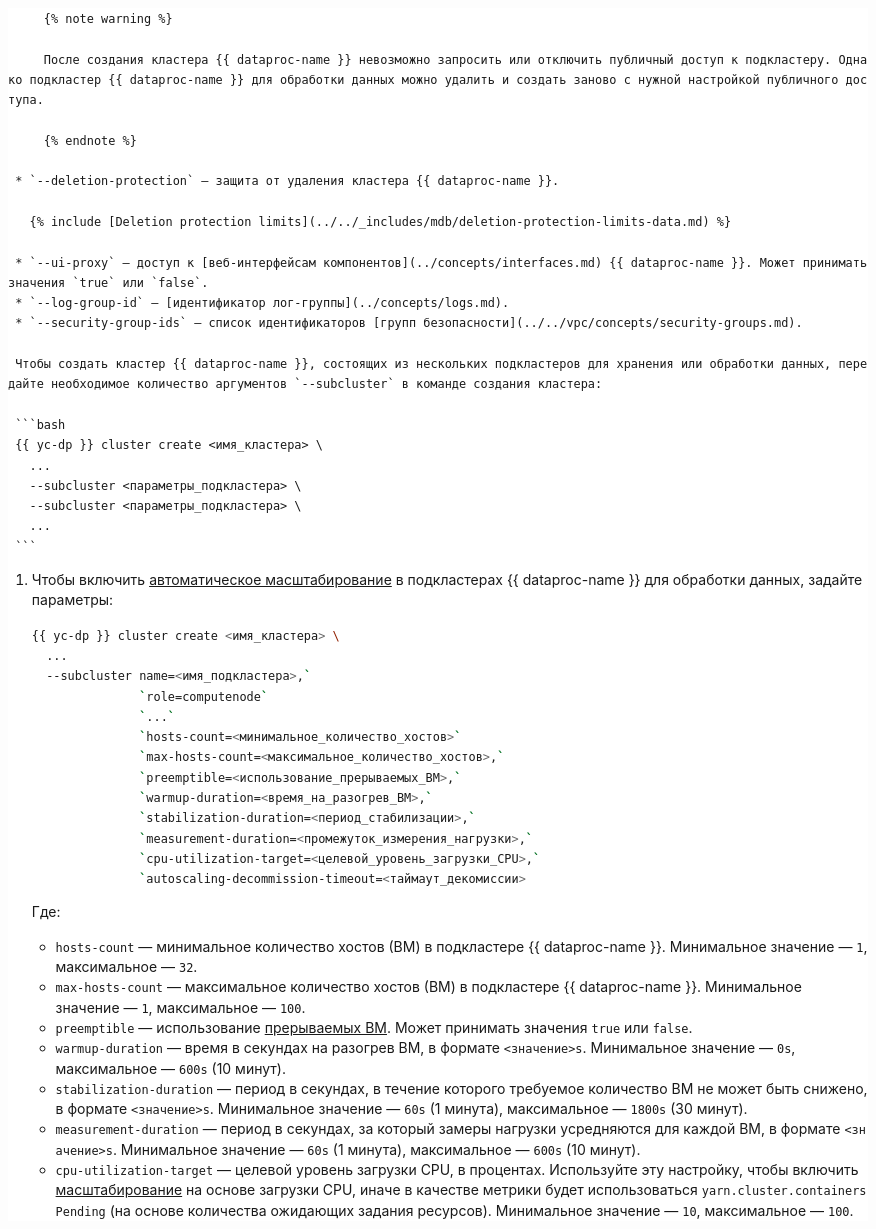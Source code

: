          {% note warning %}

         После создания кластера {{ dataproc-name }} невозможно запросить или отключить публичный доступ к подкластеру. Однако подкластер {{ dataproc-name }} для обработки данных можно удалить и создать заново с нужной настройкой публичного доступа.

         {% endnote %}

     * `--deletion-protection` — защита от удаления кластера {{ dataproc-name }}.

       {% include [Deletion protection limits](../../_includes/mdb/deletion-protection-limits-data.md) %}

     * `--ui-proxy` — доступ к [веб-интерфейсам компонентов](../concepts/interfaces.md) {{ dataproc-name }}. Может принимать значения `true` или `false`.
     * `--log-group-id` — [идентификатор лог-группы](../concepts/logs.md).
     * `--security-group-ids` — список идентификаторов [групп безопасности](../../vpc/concepts/security-groups.md).

     Чтобы создать кластер {{ dataproc-name }}, состоящих из нескольких подкластеров для хранения или обработки данных, передайте необходимое количество аргументов `--subcluster` в команде создания кластера:

     ```bash
     {{ yc-dp }} cluster create <имя_кластера> \
       ...
       --subcluster <параметры_подкластера> \
       --subcluster <параметры_подкластера> \
       ...
     ```

  1. Чтобы включить [автоматическое масштабирование](../concepts/autoscaling.md) в подкластерах {{ dataproc-name }} для обработки данных, задайте параметры:

     ```bash
     {{ yc-dp }} cluster create <имя_кластера> \
       ...
       --subcluster name=<имя_подкластера>,`
                    `role=computenode`
                    `...`
                    `hosts-count=<минимальное_количество_хостов>`
                    `max-hosts-count=<максимальное_количество_хостов>,`
                    `preemptible=<использование_прерываемых_ВМ>,`
                    `warmup-duration=<время_на_разогрев_ВМ>,`
                    `stabilization-duration=<период_стабилизации>,`
                    `measurement-duration=<промежуток_измерения_нагрузки>,`
                    `cpu-utilization-target=<целевой_уровень_загрузки_CPU>,`
                    `autoscaling-decommission-timeout=<таймаут_декомиссии>
     ```

     Где:
     * `hosts-count` — минимальное количество хостов (ВМ) в подкластере {{ dataproc-name }}. Минимальное значение — `1`, максимальное — `32`.
     * `max-hosts-count` — максимальное количество хостов (ВМ) в подкластере {{ dataproc-name }}. Минимальное значение — `1`, максимальное — `100`.
     * `preemptible` — использование [прерываемых ВМ](../../compute/concepts/preemptible-vm.md). Может принимать значения `true` или `false`.
     * `warmup-duration` — время в секундах на разогрев ВМ, в формате `<значение>s`. Минимальное значение — `0s`, максимальное — `600s` (10 минут).
     * `stabilization-duration` — период в секундах, в течение которого требуемое количество ВМ не может быть снижено, в формате `<значение>s`. Минимальное значение — `60s` (1 минута), максимальное — `1800s` (30 минут).
     * `measurement-duration` — период в секундах, за который замеры нагрузки усредняются для каждой ВМ, в формате `<значение>s`. Минимальное значение — `60s` (1 минута), максимальное — `600s` (10 минут).
     * `cpu-utilization-target` — целевой уровень загрузки CPU, в процентах. Используйте эту настройку, чтобы включить [масштабирование](../concepts/autoscaling.md) на основе загрузки CPU, иначе в качестве метрики будет использоваться `yarn.cluster.containersPending` (на основе количества ожидающих задания ресурсов). Минимальное значение — `10`, максимальное — `100`.